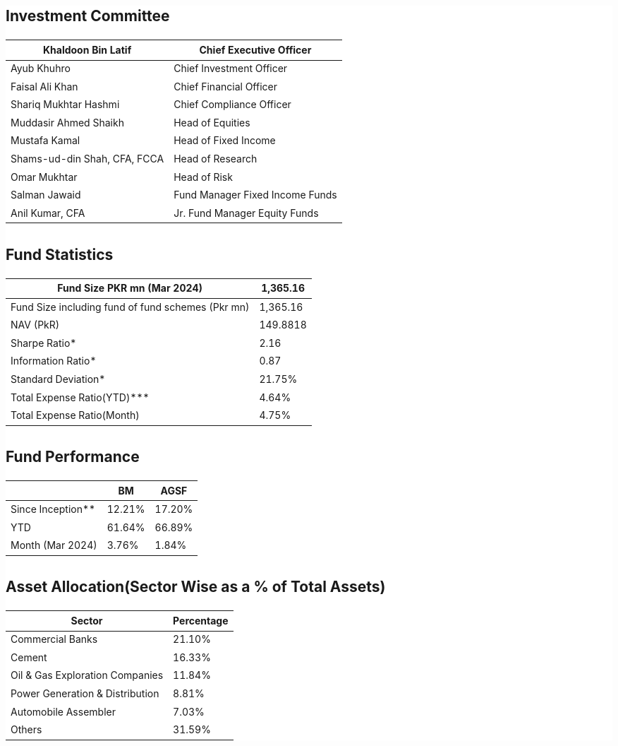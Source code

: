 ## Investment Committee

| Khaldoon Bin Latif           | Chief Executive Officer         |
| ---------------------------- | ------------------------------- |
| Ayub Khuhro                  | Chief Investment Officer        |
| Faisal Ali Khan              | Chief Financial Officer         |
| Shariq Mukhtar Hashmi        | Chief Compliance Officer        |
| Muddasir Ahmed Shaikh        | Head of Equities                |
| Mustafa Kamal                | Head of Fixed Income            |
| Shams-ud-din Shah, CFA, FCCA | Head of Research                |
| Omar Mukhtar                 | Head of Risk                    |
| Salman Jawaid                | Fund Manager Fixed Income Funds |
| Anil Kumar, CFA              | Jr. Fund Manager Equity Funds   |

## Fund Statistics

| Fund Size PKR mn (Mar 2024)                       | 1,365.16 |
| ------------------------------------------------- | -------- |
| Fund Size including fund of fund schemes (Pkr mn) | 1,365.16 |
| NAV (PkR)                                         | 149.8818 |
| Sharpe Ratio\*                                    | 2.16     |
| Information Ratio\*                               | 0.87     |
| Standard Deviation\*                              | 21.75%   |
| Total Expense Ratio(YTD)\*\*\*                    | 4.64%    |
| Total Expense Ratio(Month)                        | 4.75%    |

## Fund Performance

|                     | BM     | AGSF   |
| ------------------- | ------ | ------ |
| Since Inception\*\* | 12.21% | 17.20% |
| YTD                 | 61.64% | 66.89% |
| Month (Mar 2024)    | 3.76%  | 1.84%  |

## Asset Allocation(Sector Wise as a % of Total Assets)

| Sector                          | Percentage |
| ------------------------------- | ---------- |
| Commercial Banks                | 21.10%     |
| Cement                          | 16.33%     |
| Oil & Gas Exploration Companies | 11.84%     |
| Power Generation & Distribution | 8.81%      |
| Automobile Assembler            | 7.03%      |
| Others                          | 31.59%     |